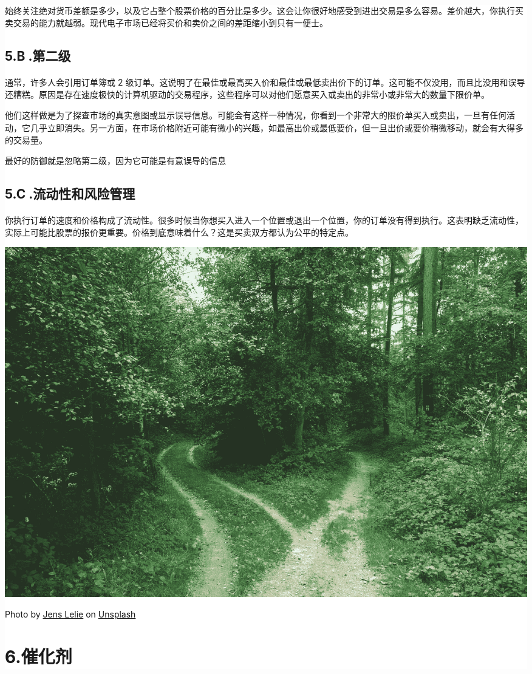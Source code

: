 始终关注绝对货币差额是多少，以及它占整个股票价格的百分比是多少。这会让你很好地感受到进出交易是多么容易。差价越大，你执行买卖交易的能力就越弱。现代电子市场已经将买价和卖价之间的差距缩小到只有一便士。

## 5.B .第二级

通常，许多人会引用订单簿或 2 级订单。这说明了在最佳或最高买入价和最佳或最低卖出价下的订单。这可能不仅没用，而且比没用和误导还糟糕。原因是存在速度极快的计算机驱动的交易程序，这些程序可以对他们愿意买入或卖出的非常小或非常大的数量下限价单。

他们这样做是为了探查市场的真实意图或显示误导信息。可能会有这样一种情况，你看到一个非常大的限价单买入或卖出，一旦有任何活动，它几乎立即消失。另一方面，在市场价格附近可能有微小的兴趣，如最高出价或最低要价，但一旦出价或要价稍微移动，就会有大得多的交易量。

最好的防御就是忽略第二级，因为它可能是有意误导的信息

## 5.C .流动性和风险管理

你执行订单的速度和价格构成了流动性。很多时候当你想买入进入一个位置或退出一个位置，你的订单没有得到执行。这表明缺乏流动性，实际上可能比股票的报价更重要。价格到底意味着什么？这是买卖双方都认为公平的特定点。

![](img/7790910f2b5b76e1cd9833eed032a840.png)

Photo by [Jens Lelie](https://unsplash.com/@leliejens?utm_source=medium&utm_medium=referral) on [Unsplash](https://unsplash.com?utm_source=medium&utm_medium=referral)

# 6.催化剂
